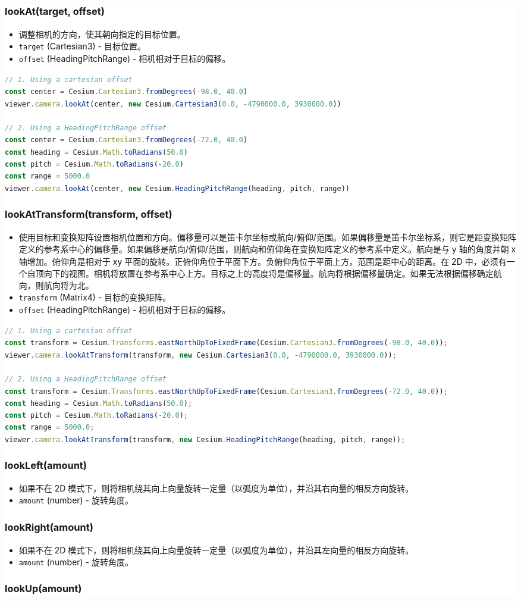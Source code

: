 ### lookAt(target, offset)

- 调整相机的方向，使其朝向指定的目标位置。
- `target` (Cartesian3) - 目标位置。
- `offset` (HeadingPitchRange) - 相机相对于目标的偏移。

```javascript
// 1. Using a cartesian offset
const center = Cesium.Cartesian3.fromDegrees(-98.0, 40.0)
viewer.camera.lookAt(center, new Cesium.Cartesian3(0.0, -4790000.0, 3930000.0))

// 2. Using a HeadingPitchRange offset
const center = Cesium.Cartesian3.fromDegrees(-72.0, 40.0)
const heading = Cesium.Math.toRadians(50.0)
const pitch = Cesium.Math.toRadians(-20.0)
const range = 5000.0
viewer.camera.lookAt(center, new Cesium.HeadingPitchRange(heading, pitch, range))
```

### lookAtTransform(transform, offset)
- 使用目标和变换矩阵设置相机位置和方向。偏移量可以是笛卡尔坐标或航向/俯仰/范围。如果偏移量是笛卡尔坐标系，则它是距变换矩阵定义的参考系中心的偏移量。如果偏移是航向/俯仰/范围，则航向和俯仰角在变换矩阵定义的参考系中定义。航向是与 y 轴的角度并朝 x 轴增加。俯仰角是相对于 xy 平面的旋转。正俯仰角位于平面下方。负俯仰角位于平面上方。范围是距中心的距离。在 2D 中，必须有一个自顶向下的视图。相机将放置在参考系中心上方。目标之上的高度将是偏移量。航向将根据偏移量确定。如果无法根据偏移确定航向，则航向将为北。
- `transform` (Matrix4) - 目标的变换矩阵。
- `offset` (HeadingPitchRange) - 相机相对于目标的偏移。

```javascript
// 1. Using a cartesian offset
const transform = Cesium.Transforms.eastNorthUpToFixedFrame(Cesium.Cartesian3.fromDegrees(-98.0, 40.0));
viewer.camera.lookAtTransform(transform, new Cesium.Cartesian3(0.0, -4790000.0, 3930000.0));

// 2. Using a HeadingPitchRange offset
const transform = Cesium.Transforms.eastNorthUpToFixedFrame(Cesium.Cartesian3.fromDegrees(-72.0, 40.0));
const heading = Cesium.Math.toRadians(50.0);
const pitch = Cesium.Math.toRadians(-20.0);
const range = 5000.0;
viewer.camera.lookAtTransform(transform, new Cesium.HeadingPitchRange(heading, pitch, range));
```

### lookLeft(amount)
- 如果不在 2D 模式下，则将相机绕其向上向量旋转一定量（以弧度为单位），并沿其右向量的相反方向旋转。
- `amount` (number) - 旋转角度。

### lookRight(amount) 

- 如果不在 2D 模式下，则将相机绕其向上向量旋转一定量（以弧度为单位），并沿其左向量的相反方向旋转。
- `amount` (number) - 旋转角度。

### lookUp(amount)
